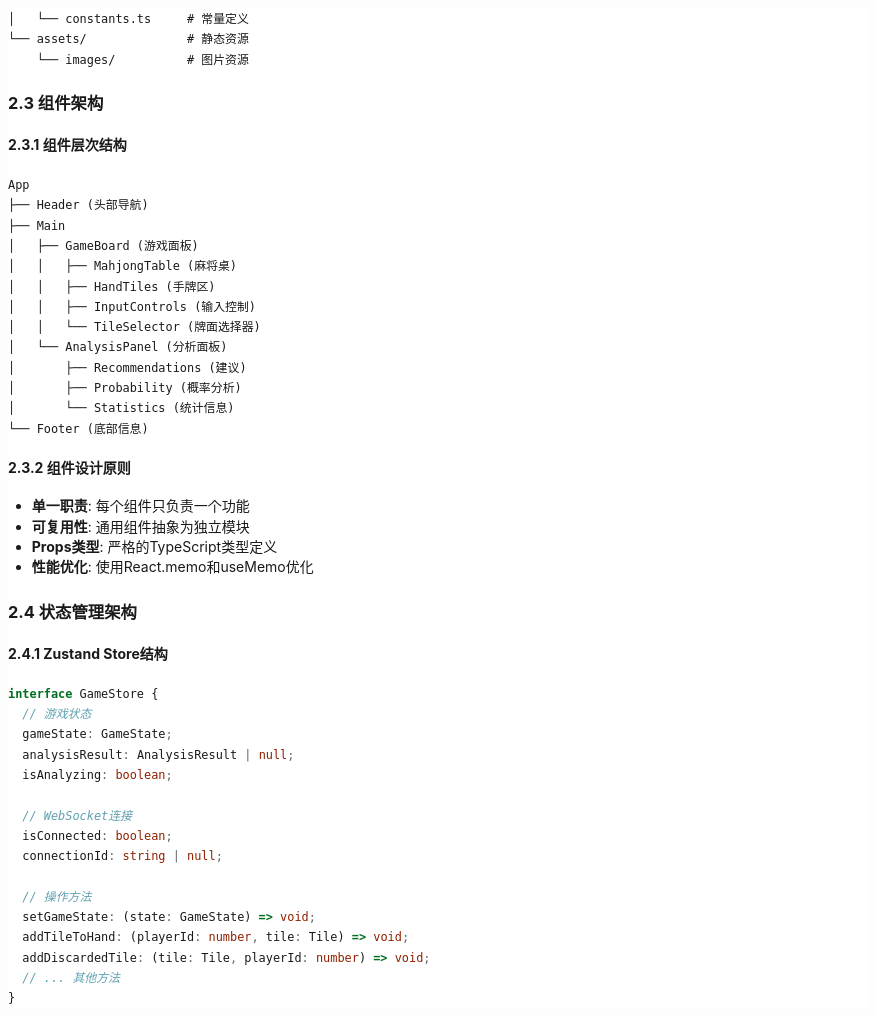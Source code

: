 ```
│   └── constants.ts     # 常量定义
└── assets/              # 静态资源
    └── images/          # 图片资源
```

### 2.3 组件架构

#### 2.3.1 组件层次结构
```
App
├── Header (头部导航)
├── Main
│   ├── GameBoard (游戏面板)
│   │   ├── MahjongTable (麻将桌)
│   │   ├── HandTiles (手牌区)
│   │   ├── InputControls (输入控制)
│   │   └── TileSelector (牌面选择器)
│   └── AnalysisPanel (分析面板)
│       ├── Recommendations (建议)
│       ├── Probability (概率分析)
│       └── Statistics (统计信息)
└── Footer (底部信息)
```

#### 2.3.2 组件设计原则
- **单一职责**: 每个组件只负责一个功能
- **可复用性**: 通用组件抽象为独立模块
- **Props类型**: 严格的TypeScript类型定义
- **性能优化**: 使用React.memo和useMemo优化

### 2.4 状态管理架构

#### 2.4.1 Zustand Store结构
```typescript
interface GameStore {
  // 游戏状态
  gameState: GameState;
  analysisResult: AnalysisResult | null;
  isAnalyzing: boolean;
  
  // WebSocket连接
  isConnected: boolean;
  connectionId: string | null;
  
  // 操作方法
  setGameState: (state: GameState) => void;
  addTileToHand: (playerId: number, tile: Tile) => void;
  addDiscardedTile: (tile: Tile, playerId: number) => void;
  // ... 其他方法
}
```
